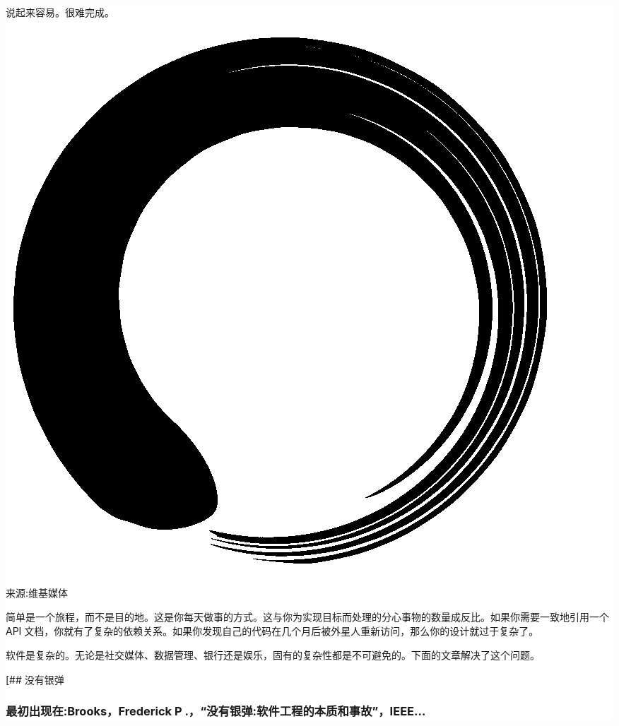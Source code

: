 说起来容易。很难完成。

![](img/91afeb8072d5deb015b121f017665b26.png)

来源:维基媒体

简单是一个旅程，而不是目的地。这是你每天做事的方式。这与你为实现目标而处理的分心事物的数量成反比。如果你需要一致地引用一个 API 文档，你就有了复杂的依赖关系。如果你发现自己的代码在几个月后被外星人重新访问，那么你的设计就过于复杂了。

软件是复杂的。无论是社交媒体、数据管理、银行还是娱乐，固有的复杂性都是不可避免的。下面的文章解决了这个问题。

 [## 没有银弹

### 最初出现在:Brooks，Frederick P .，“没有银弹:软件工程的本质和事故”，IEEE…
